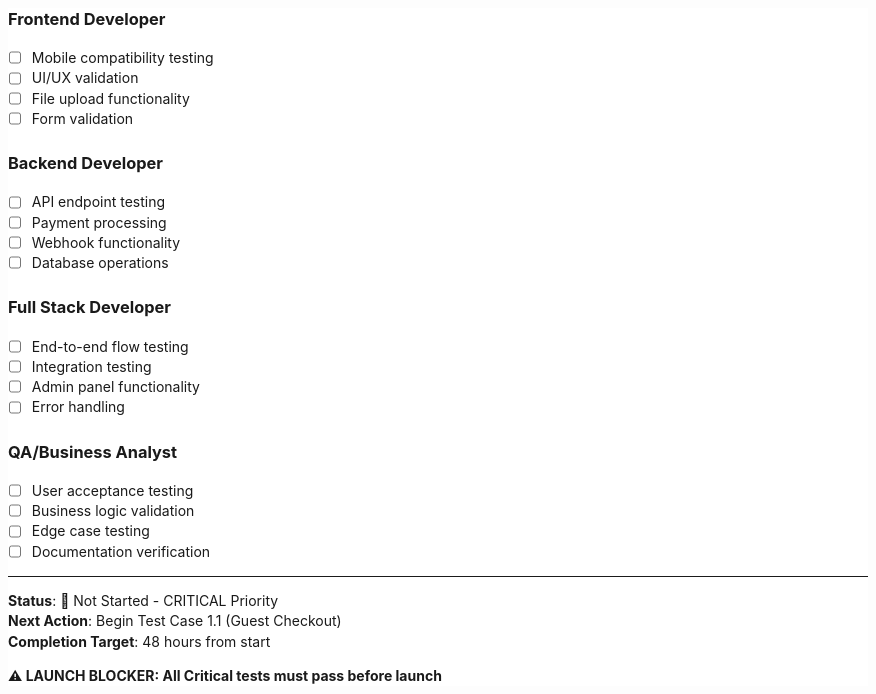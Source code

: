 ### **Frontend Developer**
- [ ] Mobile compatibility testing
- [ ] UI/UX validation
- [ ] File upload functionality
- [ ] Form validation

### **Backend Developer**
- [ ] API endpoint testing
- [ ] Payment processing
- [ ] Webhook functionality
- [ ] Database operations

### **Full Stack Developer**
- [ ] End-to-end flow testing
- [ ] Integration testing
- [ ] Admin panel functionality
- [ ] Error handling

### **QA/Business Analyst**
- [ ] User acceptance testing
- [ ] Business logic validation
- [ ] Edge case testing
- [ ] Documentation verification

---

**Status**: 🔴 Not Started - CRITICAL Priority  
**Next Action**: Begin Test Case 1.1 (Guest Checkout)  
**Completion Target**: 48 hours from start  

**⚠️ LAUNCH BLOCKER: All Critical tests must pass before launch** 
